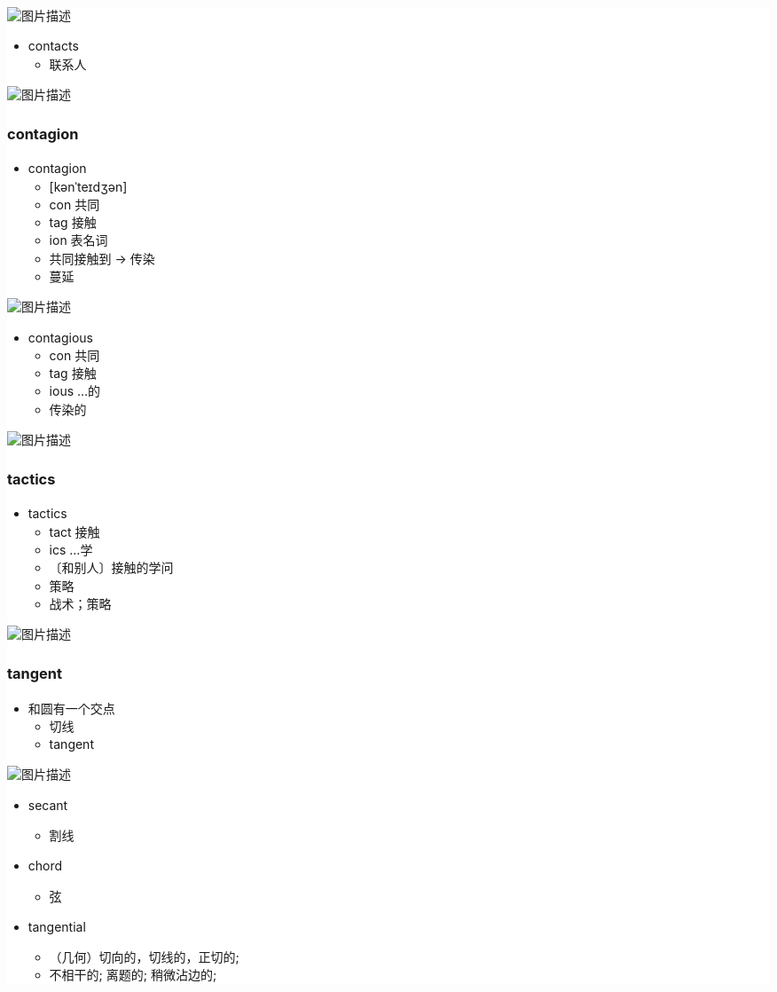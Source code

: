 ![图片描述](https://doc.shiyanlou.com/courses/uid1190679-20230806-1691329984483)

- contacts
	- 联系人

![图片描述](https://doc.shiyanlou.com/courses/uid1190679-20230806-1691330001573)

### contagion

- contagion 
	-  [kənˈteɪdʒən]
	- con 共同 
	- tag 接触 
	- ion 表名词 
	- 共同接触到 → 传染
	- 蔓延

![图片描述](https://doc.shiyanlou.com/courses/uid1190679-20230806-1691330206257)

- contagious
	- con 共同 
	- tag 接触 
	- ious …的 
	- 传染的

![图片描述](https://doc.shiyanlou.com/courses/uid1190679-20230806-1691330216069)

### tactics

- tactics
	- tact 接触 
	- ics …学 
	- 〔和别人〕接触的学问 
	- 策略
	- 战术；策略

![图片描述](https://doc.shiyanlou.com/courses/uid1190679-20230806-1691317744916)

### tangent

- 和圆有一个交点
	- 切线 
	- tangent

![图片描述](https://doc.shiyanlou.com/courses/uid1190679-20230806-1691330426480)

- secant 
	- 割线
- chord
	- 弦

- tangential
	-  （几何）切向的，切线的，正切的; 
	-  不相干的; 离题的; 稍微沾边的; 
